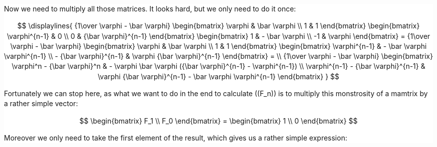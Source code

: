 Now we need to multiply all those matrices. It looks hard, but we only need to
do it once:

$$
  \displaylines{
    {1\over \varphi - \bar \varphi}
    \begin{bmatrix}
      \varphi & \bar \varphi \\
      1 & 1
    \end{bmatrix}
    \begin{bmatrix}
      \varphi^{n-1} & 0 \\
      0 & {\bar \varphi}^{n-1}
    \end{bmatrix}
    \begin{bmatrix}
      1 & - \bar \varphi \\
      -1 & \varphi
    \end{bmatrix} =
    {1\over \varphi - \bar \varphi}
    \begin{bmatrix}
      \varphi & \bar \varphi \\
      1 & 1
    \end{bmatrix}
    \begin{bmatrix}
      \varphi^{n-1} & - \bar \varphi \varphi^{n-1} \\
      - {\bar \varphi}^{n-1} & \varphi {\bar \varphi}^{n-1}
    \end{bmatrix} = \\
    {1\over \varphi - \bar \varphi}
    \begin{bmatrix}
      \varphi^n - {\bar \varphi}^n & - \varphi \bar \varphi ({\bar \varphi}^{n-1} - \varphi^{n-1}) \\
      \varphi^{n-1} - {\bar \varphi}^{n-1} & \varphi {\bar \varphi}^{n-1} - \bar \varphi \varphi^{n-1}
    \end{bmatrix}
  }
$$

Fortunately we can stop here, as what we want to do in the end to calculate
\((F_n\)) is to multiply this monstrosity of a mamtrix by a rather simple
vector:

$$
  \begin{bmatrix}
    F_1 \\
    F_0
  \end{bmatrix} =
  \begin{bmatrix}
    1 \\
    0
  \end{bmatrix}
$$

Moreover we only need to take the first element of the result, which gives us a
rather simple expression:
